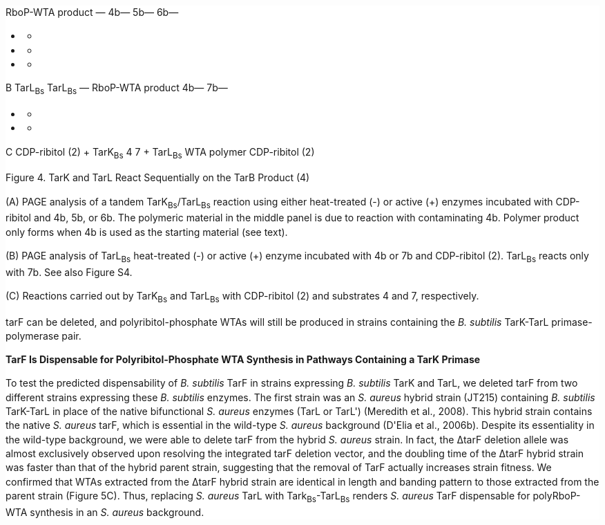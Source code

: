 RboP-WTA product —
4b—
5b—
6b—
- +
- +
- +

B
TarL<sub>Bs</sub>
TarL<sub>Bs</sub>
— RboP-WTA product
4b—
7b—
- +
- +

C
CDP-ribitol (2)
+ 
TarK<sub>Bs</sub>
4
7
+
TarL<sub>Bs</sub>
WTA
polymer
CDP-ribitol (2)

Figure 4. TarK and TarL React Sequentially on the TarB Product (4)

(A) PAGE analysis of a tandem TarK<sub>Bs</sub>/TarL<sub>Bs</sub> reaction using either heat-treated (-) or active (+) enzymes incubated with CDP-ribitol and 4b, 5b, or 6b. The polymeric material in the middle panel is due to reaction with contaminating 4b. Polymer product only forms when 4b is used as the starting material (see text).

(B) PAGE analysis of TarL<sub>Bs</sub> heat-treated (-) or active (+) enzyme incubated with 4b or 7b and CDP-ribitol (2). TarL<sub>Bs</sub> reacts only with 7b. See also Figure S4.

(C) Reactions carried out by TarK<sub>Bs</sub> and TarL<sub>Bs</sub> with CDP-ribitol (2) and substrates 4 and 7, respectively.

tarF can be deleted, and polyribitol-phosphate WTAs will still be produced in strains containing the *B. subtilis* TarK-TarL primase-polymerase pair.

**TarF Is Dispensable for Polyribitol-Phosphate WTA Synthesis in Pathways Containing a TarK Primase**

To test the predicted dispensability of *B. subtilis* TarF in strains expressing *B. subtilis* TarK and TarL, we deleted tarF from two different strains expressing these *B. subtilis* enzymes. The first strain was an *S. aureus* hybrid strain (JT215) containing *B. subtilis* TarK-TarL in place of the native bifunctional *S. aureus* enzymes (TarL or TarL') (Meredith et al., 2008). This hybrid strain contains the native *S. aureus* tarF, which is essential in the wild-type *S. aureus* background (D'Elia et al., 2006b). Despite its essentiality in the wild-type background, we were able to delete tarF from the hybrid *S. aureus* strain. In fact, the ΔtarF deletion allele was almost exclusively observed upon resolving the integrated tarF deletion vector, and the doubling time of the ΔtarF hybrid strain was faster than that of the hybrid parent strain, suggesting that the removal of TarF actually increases strain fitness. We confirmed that WTAs extracted from the ΔtarF hybrid strain are identical in length and banding pattern to those extracted from the parent strain (Figure 5C). Thus, replacing *S. aureus* TarL with Tark<sub>Bs</sub>-TarL<sub>Bs</sub> renders *S. aureus* TarF dispensable for polyRboP-WTA synthesis in an *S. aureus* background.
